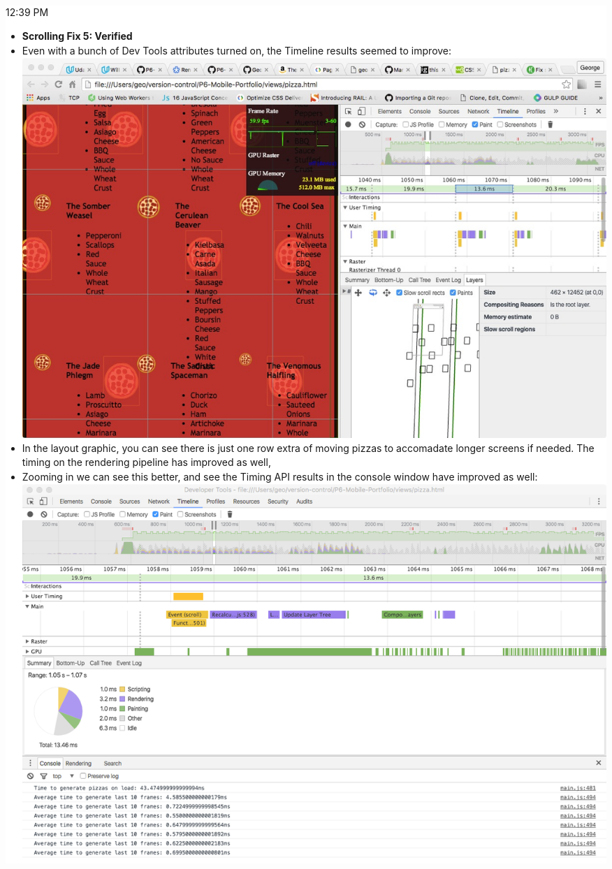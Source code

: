 12:39 PM

- **Scrolling Fix 5: Verified**
- Even with a bunch of Dev Tools attributes turned on, the Timeline results seemed to improve: ![Iamge of Fix5 Timeline](https://github.com/Geosynchronous/P6-Mobile-Portfolio/blob/master/timelines/Scroll_Fix5_.jpg)
- In the layout graphic, you can see there is just one row extra of moving pizzas to accomadate longer screens if needed.  The timing on the rendering pipeline has improved as well,
- Zooming in we can see this better, and see the Timing API results in the console window have improved as well: ![Image of FIX5 Zoom1](https://github.com/Geosynchronous/P6-Mobile-Portfolio/blob/master/timelines/Scroll_Fix5_Zoom1.png)